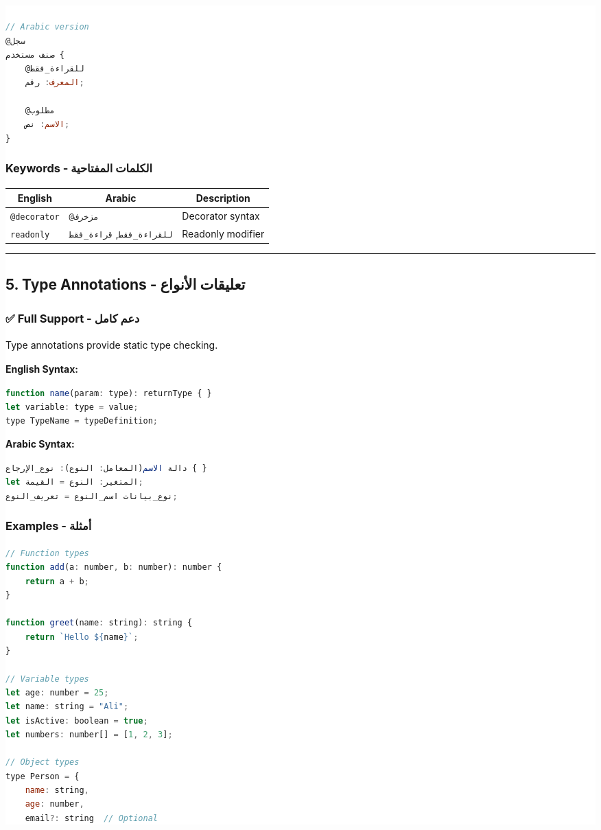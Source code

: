 ```javascript

// Arabic version
@سجل
صنف مستخدم {
    @للقراءة_فقط
    المعرف: رقم;
    
    @مطلوب
    الاسم: نص;
}
```

### Keywords - الكلمات المفتاحية

| English | Arabic | Description |
|---------|--------|-------------|
| `@decorator` | `@مزخرف` | Decorator syntax |
| `readonly` | `للقراءة_فقط`, `قراءة_فقط` | Readonly modifier |

---

## 5. Type Annotations - تعليقات الأنواع

### ✅ Full Support - دعم كامل

Type annotations provide static type checking.

**English Syntax:**
```javascript
function name(param: type): returnType { }
let variable: type = value;
type TypeName = typeDefinition;
```

**Arabic Syntax:**
```javascript
دالة الاسم(المعامل: النوع): نوع_الإرجاع { }
let المتغير: النوع = القيمة;
نوع_بيانات اسم_النوع = تعريف_النوع;
```

### Examples - أمثلة

```javascript
// Function types
function add(a: number, b: number): number {
    return a + b;
}

function greet(name: string): string {
    return `Hello ${name}`;
}

// Variable types
let age: number = 25;
let name: string = "Ali";
let isActive: boolean = true;
let numbers: number[] = [1, 2, 3];

// Object types
type Person = {
    name: string,
    age: number,
    email?: string  // Optional
```